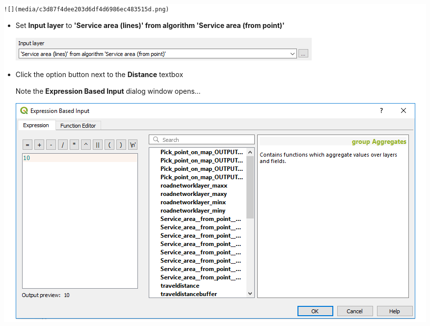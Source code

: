     ![](media/c3d87f4dee203d6df4d6986ec483515d.png)

-   Set **Input layer** to **'Service area (lines)' from algorithm 'Service area
    (from point)'**  
      
    

    ![](media/bf2adaac0f04cb776bbebcb69e8dff70.png)

-   Click the option button next to the **Distance** textbox  
      
    Note the **Expression Based Input** dialog window opens…  
      
    

    ![](media/81af285a59f1c0e6dbe9d90657b07b9d.png)
